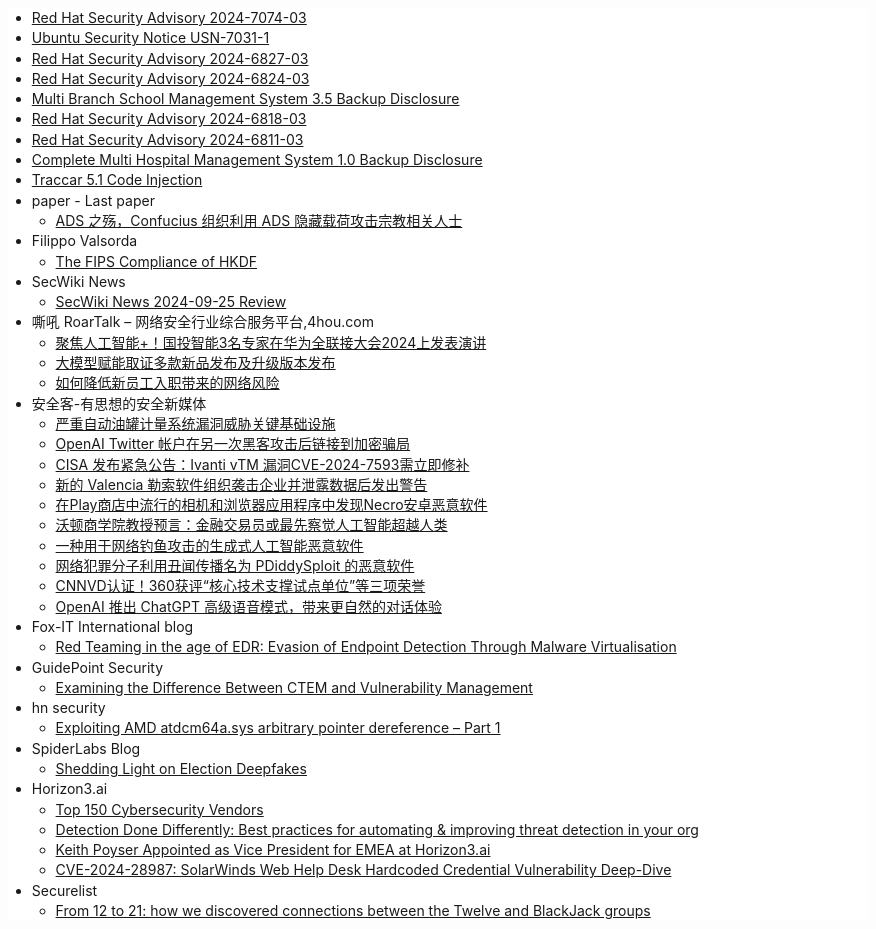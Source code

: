   - [Red Hat Security Advisory 2024-7074-03](https://packetstormsecurity.com/files/181812/RHSA-2024-7074-03.txt)
  - [Ubuntu Security Notice USN-7031-1](https://packetstormsecurity.com/files/181811/USN-7031-1.txt)
  - [Red Hat Security Advisory 2024-6827-03](https://packetstormsecurity.com/files/181810/RHSA-2024-6827-03.txt)
  - [Red Hat Security Advisory 2024-6824-03](https://packetstormsecurity.com/files/181809/RHSA-2024-6824-03.txt)
  - [Multi Branch School Management System 3.5 Backup Disclosure](https://packetstormsecurity.com/files/181808/mbsms35-disclose.txt)
  - [Red Hat Security Advisory 2024-6818-03](https://packetstormsecurity.com/files/181807/RHSA-2024-6818-03.txt)
  - [Red Hat Security Advisory 2024-6811-03](https://packetstormsecurity.com/files/181806/RHSA-2024-6811-03.txt)
  - [Complete Multi Hospital Management System 1.0 Backup Disclosure](https://packetstormsecurity.com/files/181805/cmhms10-disclose.txt)
  - [Traccar 5.1 Code Injection](https://packetstormsecurity.com/files/181804/traccar51-exec.txt)
- paper - Last paper
  - [ADS 之殇，Confucius 组织利用 ADS 隐藏载荷攻击宗教相关人士](https://paper.seebug.org/3230/)
- Filippo Valsorda
  - [The FIPS Compliance of HKDF](https://words.filippo.io/dispatches/fips-hkdf/)
- SecWiki News
  - [SecWiki News 2024-09-25 Review](http://www.sec-wiki.com/?2024-09-25)
- 嘶吼 RoarTalk – 网络安全行业综合服务平台,4hou.com
  - [聚焦人工智能+！国投智能3名专家在华为全联接大会2024上发表演讲](https://www.4hou.com/posts/OGZg)
  - [大模型赋能取证多款新品发布及升级版本发布](https://www.4hou.com/posts/NG8L)
  - [如何降低新员工入职带来的网络风险](https://www.4hou.com/posts/0ML7)
- 安全客-有思想的安全新媒体
  - [严重自动油罐计量系统漏洞威胁关键基础设施](https://www.anquanke.com/post/id/300390)
  - [OpenAI Twitter 帐户在另一次黑客攻击后链接到加密骗局](https://www.anquanke.com/post/id/300393)
  - [CISA 发布紧急公告：Ivanti vTM 漏洞CVE-2024-7593需立即修补](https://www.anquanke.com/post/id/300396)
  - [新的 Valencia 勒索软件组织袭击企业并泄露数据后发出警告](https://www.anquanke.com/post/id/300400)
  - [在Play商店中流行的相机和浏览器应用程序中发现Necro安卓恶意软件](https://www.anquanke.com/post/id/300403)
  - [沃顿商学院教授预言：金融交易员或最先察觉人工智能超越人类](https://www.anquanke.com/post/id/300407)
  - [一种用于网络钓鱼攻击的生成式人工智能恶意软件](https://www.anquanke.com/post/id/300410)
  - [网络犯罪分子利用丑闻传播名为 PDiddySploit 的恶意软件](https://www.anquanke.com/post/id/300413)
  - [CNNVD认证！360获评“核心技术支撑试点单位”等三项荣誉](https://www.anquanke.com/post/id/300418)
  - [OpenAI 推出 ChatGPT 高级语音模式，带来更自然的对话体验](https://www.anquanke.com/post/id/300415)
- Fox-IT International blog
  - [Red Teaming in the age of EDR: Evasion of Endpoint Detection Through Malware Virtualisation](https://blog.fox-it.com/2024/09/25/red-teaming-in-the-age-of-edr-evasion-of-endpoint-detection-through-malware-virtualisation/)
- GuidePoint Security
  - [Examining the Difference Between CTEM and Vulnerability Management](https://www.guidepointsecurity.com/blog/difference-between-ctem-and-vulnerability-management/)
- hn security
  - [Exploiting AMD atdcm64a.sys arbitrary pointer dereference – Part 1](https://security.humanativaspa.it/exploiting-amd-atdcm64a-sys-arbitrary-pointer-dereference-part-1/)
- SpiderLabs Blog
  - [Shedding Light on Election Deepfakes](https://www.trustwave.com/en-us/resources/blogs/spiderlabs-blog/shedding-light-on-election-deepfakes/)
- Horizon3.ai
  - [Top 150 Cybersecurity Vendors](https://www.techascensionawards.com/post/tech-ascension-awards-announces-2024-cybersecurity-awards-winners#new_tab)
  - [Detection Done Differently: Best practices for automating & improving threat detection in your org](https://www.horizon3.ai/insights/webinars/detection-done-differently-best-practices-for-automating-improving-threat-detection-in-your-org/)
  - [Keith Poyser Appointed as Vice President for EMEA at Horizon3.ai](https://www.businesswire.com/news/home/20240925659094/en/Keith-Poyser-Appointed-as-Vice-President-for-EMEA-at-Horizon3.ai#new_tab)
  - [CVE-2024-28987: SolarWinds Web Help Desk Hardcoded Credential Vulnerability Deep-Dive](https://www.horizon3.ai/attack-research/cve-2024-28987-solarwinds-web-help-desk-hardcoded-credential-vulnerability-deep-dive/)
- Securelist
  - [From 12 to 21: how we discovered connections between the Twelve and BlackJack groups](https://securelist.com/blackjack-hacktivists-connection-with-twelve/113959/)